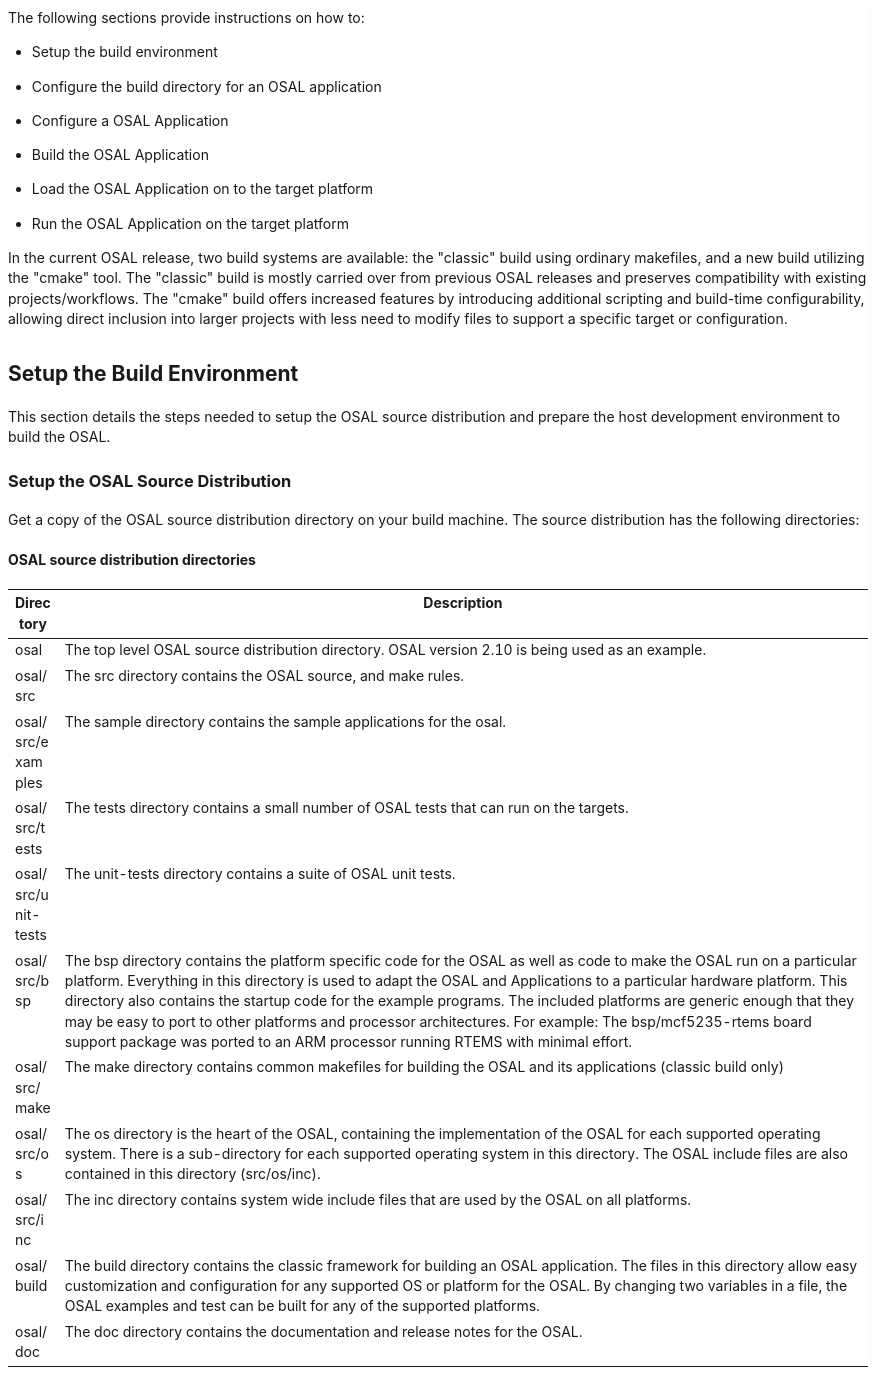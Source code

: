 The following sections provide instructions on how to:

-   Setup the build environment

-   Configure the build directory for an OSAL application

-   Configure a OSAL Application

-   Build the OSAL Application

-   Load the OSAL Application on to the target platform

-   Run the OSAL Application on the target platform

In the current OSAL release, two build systems are available: the
"classic" build using ordinary makefiles, and a new build utilizing the
"cmake" tool. The "classic" build is mostly carried over from previous
OSAL releases and preserves compatibility with existing
projects/workflows. The "cmake" build offers increased features by
introducing additional scripting and build-time configurability,
allowing direct inclusion into larger projects with less need to modify
files to support a specific target or configuration. 

## Setup the Build Environment

This section details the steps needed to setup the OSAL source
distribution and prepare the host development environment to build the
OSAL. 

### Setup the OSAL Source Distribution

Get a copy of the OSAL source distribution directory on your build
machine. The source distribution has the following directories: 

#### OSAL source distribution directories

| **Directory** |  **Description**  |
|---|---|
| osal  |  The top level OSAL source distribution directory. OSAL version 2.10  is being used as an example. |   
| osal/src  |  The src directory contains the OSAL source, and make rules. |
|  osal/src/examples  | The sample directory contains the sample applications for the osal.  |
|  osal/src/tests  | The tests directory contains a small number of OSAL tests that can run  on the targets.  |
| osal/src/unit-tests  |The unit-tests directory contains a suite of OSAL unit tests.   |
|  osal/src/bsp  | The bsp directory contains the platform specific code for the OSAL as well  as code to make the OSAL run on a particular platform. Everything in  this directory is used to adapt the OSAL and Applications to a particular  hardware platform. This directory also contains the startup code for the  example programs. The included platforms are generic enough that they may be  easy to port to other platforms and processor architectures. For example:  The bsp/mcf5235-rtems board support package was ported to an ARM processor  running RTEMS with minimal effort.  |
| osal/src/make   | The make directory contains common makefiles for building the OSAL and  its applications (classic build only)  |
| osal/src/os   | The os directory is the heart of the OSAL, containing the implementation of  the OSAL for each supported operating system. There is a sub-directory for  each supported operating system in this directory. The OSAL include files  are also contained in this directory (src/os/inc).  |
|  osal/src/inc  | The inc directory contains system wide include files that are used by the  OSAL on all platforms.  |
| osal/build   | The build directory contains the classic framework for building an  OSAL application. The files in this directory allow easy customization and  configuration for any supported OS or platform for the OSAL. By changing two variables  in a file, the OSAL examples and test can be built for any of  the supported platforms.  |
| osal/doc  |   The doc directory contains the documentation and release notes for the OSAL. | 
